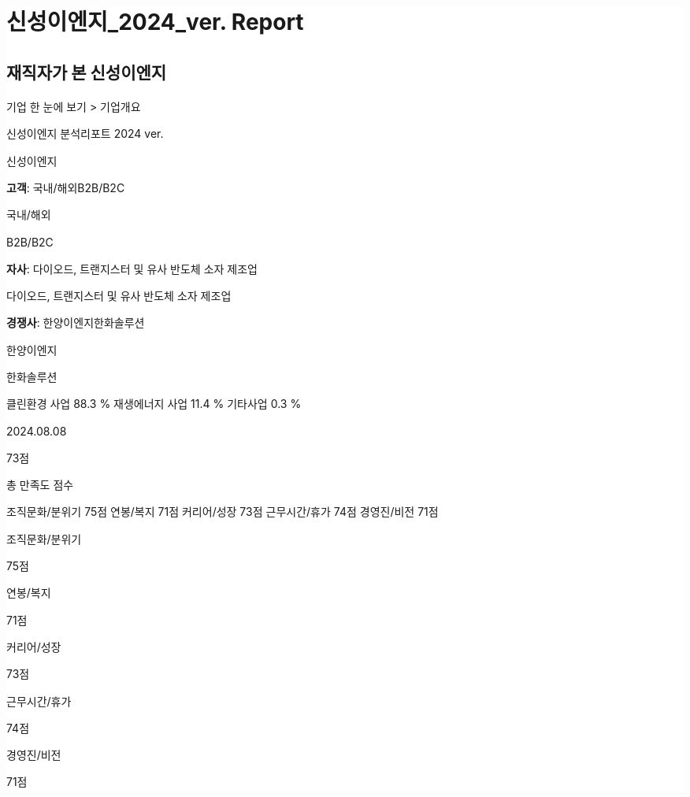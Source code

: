 # 신성이엔지_2024_ver. Report

## 재직자가 본 신성이엔지

기업 한 눈에 보기 > 기업개요

신성이엔지 분석리포트 2024 ver.

신성이엔지

**고객**: 국내/해외B2B/B2C

국내/해외

B2B/B2C

**자사**: 다이오드, 트랜지스터 및 유사 반도체 소자 제조업

다이오드, 트랜지스터 및 유사 반도체 소자 제조업

**경쟁사**: 한양이엔지한화솔루션

한양이엔지

한화솔루션

클린환경 사업 88.3 %
재생에너지 사업 11.4 %
기타사업 0.3 %

2024.08.08

73점

총 만족도 점수

조직문화/분위기 75점
연봉/복지 71점
커리어/성장 73점
근무시간/휴가 74점
경영진/비전 71점

조직문화/분위기

75점

연봉/복지

71점

커리어/성장

73점

근무시간/휴가

74점

경영진/비전

71점
